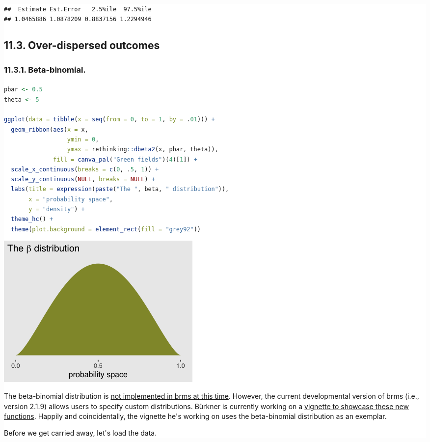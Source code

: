 ```
##  Estimate Est.Error   2.5%ile  97.5%ile 
## 1.0465886 1.0878209 0.8837156 1.2294946
```

## 11.3. Over-dispersed outcomes

### 11.3.1. Beta-binomial.


```r
pbar <- 0.5
theta <- 5

ggplot(data = tibble(x = seq(from = 0, to = 1, by = .01))) +
  geom_ribbon(aes(x = x, 
                  ymin = 0, 
                  ymax = rethinking::dbeta2(x, pbar, theta)),
              fill = canva_pal("Green fields")(4)[1]) +
  scale_x_continuous(breaks = c(0, .5, 1)) +
  scale_y_continuous(NULL, breaks = NULL) +
  labs(title = expression(paste("The ", beta, " distribution")),
       x = "probability space",
       y = "density") +
  theme_hc() +
  theme(plot.background = element_rect(fill = "grey92"))
```

![](Ch._11_Monsters_and_Mixtures_files/figure-html/unnamed-chunk-31-1.png)

The beta-binomial distribution is [not implemented in brms at this time](https://github.com/paul-buerkner/brms/issues/144). However, the current developmental version of brms (i.e., version 2.1.9) allows users to specify custom distributions. Bürkner is currently working on a [vignette to showcase these new functions](https://github.com/paul-buerkner/brms/blob/master/vignettes/brms_customfamilies.Rmd). Happily and coincidentally, the vignette he's working on uses the beta-binomial distribution as an exemplar.

Before we get carried away, let's load the data.
